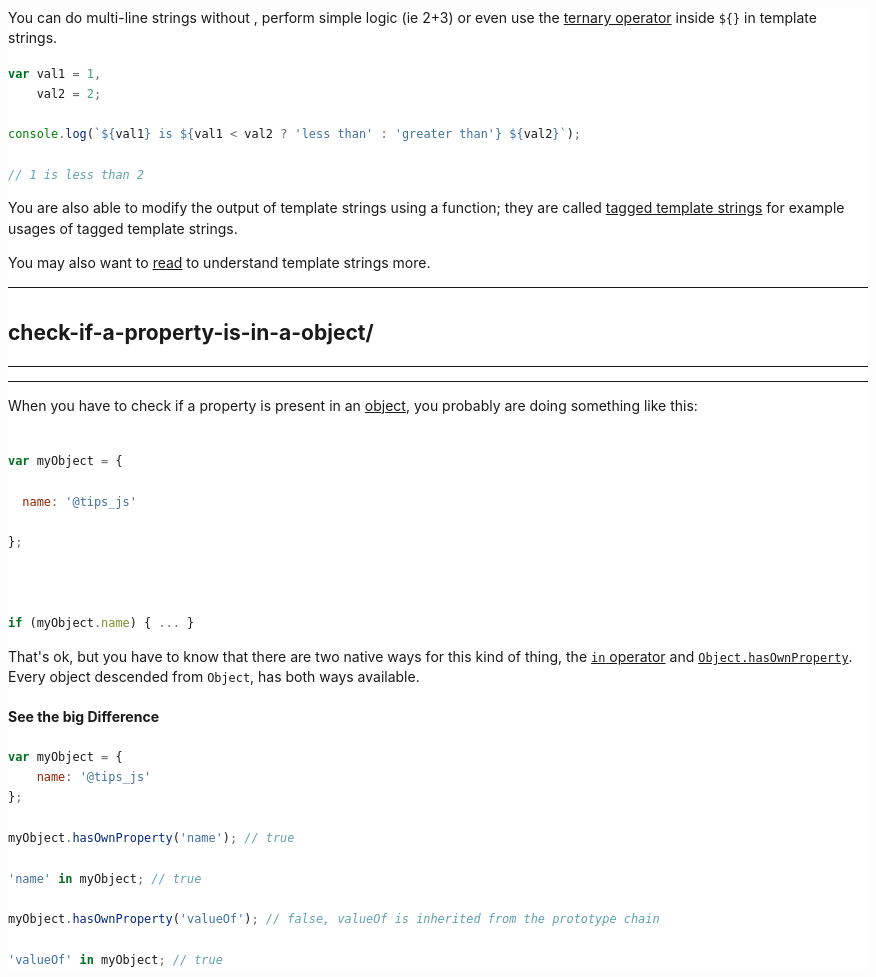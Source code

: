 You can do multi-line strings without , perform simple logic (ie 2+3) or even use the [ternary operator](https://developer.mozilla.org/en/docs/Web/JavaScript/Reference/Operators/Conditional_Operator) inside `${}` in template strings.

```javascript
var val1 = 1,
    val2 = 2;

console.log(`${val1} is ${val1 < val2 ? 'less than' : 'greater than'} ${val2}`);

// 1 is less than 2
```

You are also able to modify the output of template strings using a function; they are called [tagged template strings](https://developer.mozilla.org/en-US/docs/Web/JavaScript/Reference/template_strings#Tagged_template_strings) for example usages of tagged template strings.

You may also want to [read](https://hacks.mozilla.org/2015/05/es6-in-depth-template-strings-2) to understand template strings more.

---

## check-if-a-property-is-in-a-object/

---

---

When you have to check if a property is present in an [object](https://developer.mozilla.org/en-US/docs/Web/JavaScript/Guide/Working_with_Objects), you probably are doing something like this:

```javascript

var myObject = {

  name: '@tips_js'

};



if (myObject.name) { ... }

```

That's ok, but you have to know that there are two native ways for this kind of thing, the [`in` operator](https://developer.mozilla.org/en-US/docs/Web/JavaScript/Reference/Operators/in) and [`Object.hasOwnProperty`](https://developer.mozilla.org/en-US/docs/Web/JavaScript/Reference/Global_Objects/Object/hasOwnProperty). Every object descended from `Object`, has both ways available.

#### See the big Difference

```javascript
var myObject = {
    name: '@tips_js'
};

myObject.hasOwnProperty('name'); // true

'name' in myObject; // true

myObject.hasOwnProperty('valueOf'); // false, valueOf is inherited from the prototype chain

'valueOf' in myObject; // true
```
